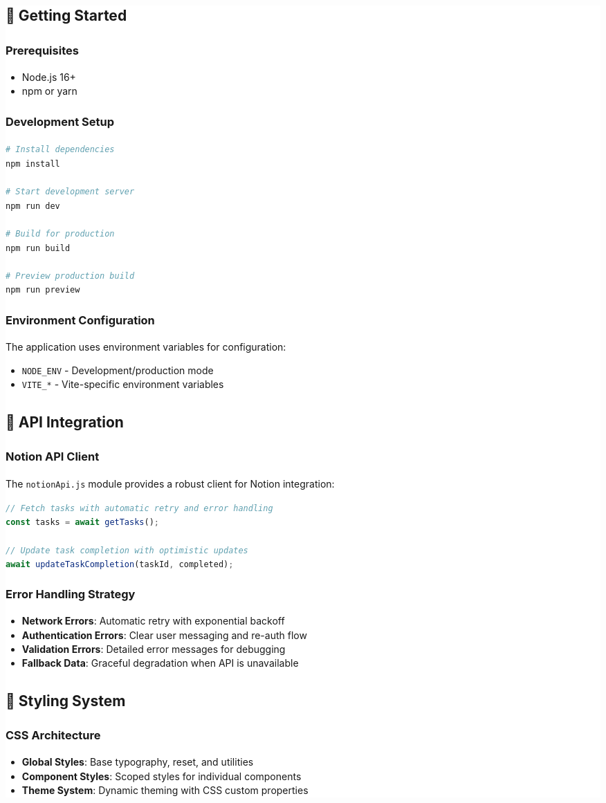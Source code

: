 ## 🚀 Getting Started

### Prerequisites
- Node.js 16+ 
- npm or yarn

### Development Setup
```bash
# Install dependencies
npm install

# Start development server
npm run dev

# Build for production
npm run build

# Preview production build
npm run preview
```

### Environment Configuration
The application uses environment variables for configuration:
- `NODE_ENV` - Development/production mode
- `VITE_*` - Vite-specific environment variables

## 🔌 API Integration

### Notion API Client
The `notionApi.js` module provides a robust client for Notion integration:

```javascript
// Fetch tasks with automatic retry and error handling
const tasks = await getTasks();

// Update task completion with optimistic updates
await updateTaskCompletion(taskId, completed);
```

### Error Handling Strategy
- **Network Errors**: Automatic retry with exponential backoff
- **Authentication Errors**: Clear user messaging and re-auth flow
- **Validation Errors**: Detailed error messages for debugging
- **Fallback Data**: Graceful degradation when API is unavailable

## 🎨 Styling System

### CSS Architecture
- **Global Styles**: Base typography, reset, and utilities
- **Component Styles**: Scoped styles for individual components
- **Theme System**: Dynamic theming with CSS custom properties
